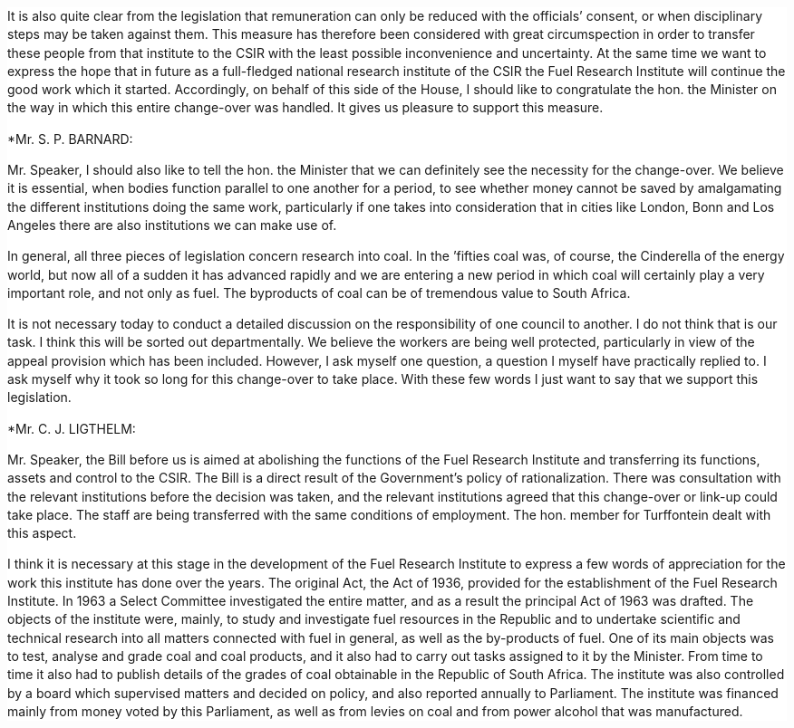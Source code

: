 <p>It is also quite clear from the legislation that remuneration can only be reduced with the officials&#x2019; consent, or when disciplinary steps may be taken against them. This measure has therefore been considered with great circumspection in order to transfer these people from that institute to the CSIR with the least possible inconvenience and uncertainty. At the same time we want to express the hope that in future as a full-fledged national research institute of the CSIR the Fuel Research Institute will continue the good work which it started. Accordingly, on behalf of this side of the House, I should like to congratulate the hon. the Minister on the way in which this entire change-over was handled. It gives us pleasure to support this measure.</p>

</speech>

<speech by="#barnard">

<from>*Mr. <person refersTo="hansard_za">S. P. BARNARD</person>:</from>

<p>Mr. Speaker, I should also like to tell the hon. the Minister that we can definitely see the necessity for the change-over. We believe it is essential, when bodies function parallel to one another for a period, to see whether money cannot be saved by amalgamating the different institutions doing the same work, particularly if one takes into consideration that in cities like London, Bonn and Los Angeles there are also institutions we can make use of.</p>

<p>In general, all three pieces of legislation concern research into coal. In the &#x2019;fifties coal was, of course, the Cinderella of the energy world, but now all of a sudden it has advanced rapidly and we are entering a new period in which coal will certainly play a very important role, and not only as fuel. The byproducts of coal can be of tremendous value to South Africa.</p>

<p>It is not necessary today to conduct a detailed discussion on the responsibility of one council to another. I do not think that is our task. I think this will be sorted out departmentally. We believe the workers are being well protected, particularly in view of the appeal provision which has been included. However, I ask myself one question, a question I myself have practically replied to. I ask myself why it took so long for this change-over to take place. With these few words I just want to say that we support this legislation.</p>

</speech>

<speech by="#ligthelm">

<from>*Mr. <person refersTo="hansard_za">C. J. LIGTHELM</person>:</from>

<p>Mr. Speaker, the Bill before us is aimed at abolishing the functions of the Fuel Research Institute and transferring its functions, assets and control to the CSIR. The Bill is a direct result of the Government&#x2019;s policy of rationalization. There was consultation with the relevant institutions before the decision was taken, and the relevant institutions agreed that this change-over or link-up could take place. The staff are being transferred with the same conditions of employment. The hon. member for Turffontein dealt with this aspect.</p>

<p>I think it is necessary at this stage in the development of the Fuel Research Institute to express a few words of appreciation for the work this institute has done over the years. The original Act, the Act of 1936, <span class="col_3497-3498" refersTo="page_0033"/>provided for the establishment of the Fuel Research Institute. In 1963 a Select Committee investigated the entire matter, and as a result the principal Act of 1963 was drafted. The objects of the institute were, mainly, to study and investigate fuel resources in the Republic and to undertake scientific and technical research into all matters connected with fuel in general, as well as the by-products of fuel. One of its main objects was to test, analyse and grade coal and coal products, and it also had to carry out tasks assigned to it by the Minister. From time to time it also had to publish details of the grades of coal obtainable in the Republic of South Africa. The institute was also controlled by a board which supervised matters and decided on policy, and also reported annually to Parliament. The institute was financed mainly from money voted by this Parliament, as well as from levies on coal and from power alcohol that was manufactured.</p>
